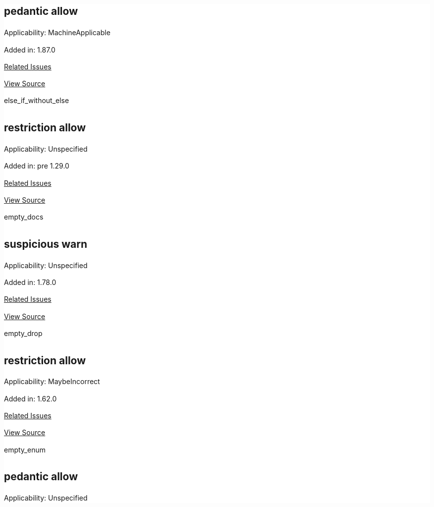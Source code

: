 pedantic allow
----------

Applicability: MachineApplicable

Added in: 1.87.0

[Related Issues](https://github.com/rust-lang/rust-clippy/issues?q=is%3Aissue+elidable_lifetime_names)

[View Source](https://github.com/rust-lang/rust-clippy/blob/master/clippy_lints/src/lifetimes.rs#L65)

else\_if\_without\_else

restriction allow
----------

Applicability: Unspecified

Added in: pre 1.29.0

[Related Issues](https://github.com/rust-lang/rust-clippy/issues?q=is%3Aissue+else_if_without_else)

[View Source](https://github.com/rust-lang/rust-clippy/blob/master/clippy_lints/src/else_if_without_else.rs#L6)

empty\_docs

suspicious warn
----------

Applicability: Unspecified

Added in: 1.78.0

[Related Issues](https://github.com/rust-lang/rust-clippy/issues?q=is%3Aissue+empty_docs)

[View Source](https://github.com/rust-lang/rust-clippy/blob/master/clippy_lints/src/doc/mod.rs#L407)

empty\_drop

restriction allow
----------

Applicability: MaybeIncorrect

Added in: 1.62.0

[Related Issues](https://github.com/rust-lang/rust-clippy/issues?q=is%3Aissue+empty_drop)

[View Source](https://github.com/rust-lang/rust-clippy/blob/master/clippy_lints/src/empty_drop.rs#L8)

empty\_enum

pedantic allow
----------

Applicability: Unspecified
